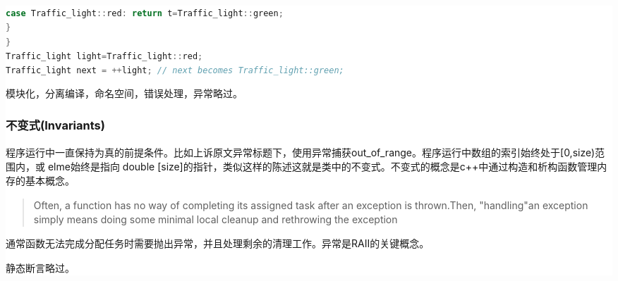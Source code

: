 ```c++
case Traffic_light::red: return t=Traffic_light::green;
}
}
Traffic_light light=Traffic_light::red;
Traffic_light next = ++light; // next becomes Traffic_light::green;
```
模块化，分离编译，命名空间，错误处理，异常略过。
### 不变式(Invariants)
程序运行中一直保持为真的前提条件。比如上诉原文异常标题下，使用异常捕获out_of_range。程序运行中数组的索引始终处于[0,size)范围内，或 elme始终是指向 double [size]的指针，类似这样的陈述这就是类中的不变式。不变式的概念是c++中通过构造和析构函数管理内存的基本概念。
>Often, a function has no way of completing its assigned task after an exception is thrown.Then, "handling"an exception simply means doing some minimal local cleanup and rethrowing the exception

通常函数无法完成分配任务时需要抛出异常，并且处理剩余的清理工作。异常是RAII的关键概念。

静态断言略过。









 
